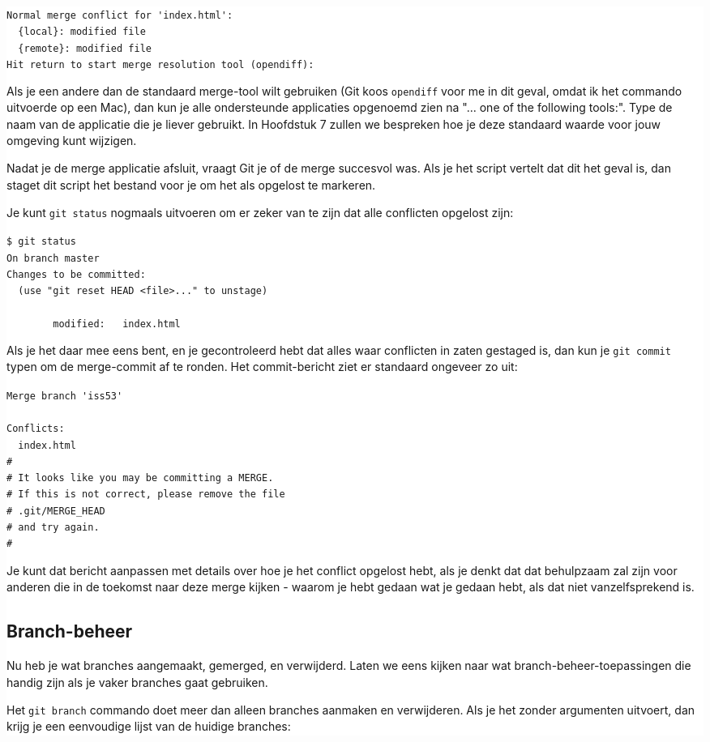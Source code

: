 	Normal merge conflict for 'index.html':
	  {local}: modified file
	  {remote}: modified file
	Hit return to start merge resolution tool (opendiff):

Als je een andere dan de standaard merge-tool wilt gebruiken (Git koos `opendiff` voor me in dit geval, omdat ik het commando uitvoerde op een Mac), dan kun je alle ondersteunde applicaties opgenoemd zien na "... one of the following tools:". Type de naam van de applicatie die je liever gebruikt. In Hoofdstuk 7 zullen we bespreken hoe je deze standaard waarde voor jouw omgeving kunt wijzigen.

Nadat je de merge applicatie afsluit, vraagt Git je of de merge succesvol was. Als je het script vertelt dat dit het geval is, dan staget dit script het bestand voor je om het als opgelost te markeren.

Je kunt `git status` nogmaals uitvoeren om er zeker van te zijn dat alle conflicten opgelost zijn:

	$ git status
	On branch master
	Changes to be committed:
	  (use "git reset HEAD <file>..." to unstage)
	
	        modified:   index.html
	
Als je het daar mee eens bent, en je gecontroleerd hebt dat alles waar conflicten in zaten gestaged is, dan kun je `git commit` typen om de merge-commit af te ronden. Het commit-bericht ziet er standaard ongeveer zo uit:

	Merge branch 'iss53'

	Conflicts:
	  index.html
	#
	# It looks like you may be committing a MERGE.
	# If this is not correct, please remove the file
	# .git/MERGE_HEAD
	# and try again.
	#

Je kunt dat bericht aanpassen met details over hoe je het conflict opgelost hebt, als je denkt dat dat behulpzaam zal zijn voor anderen die in de toekomst naar deze merge kijken - waarom je hebt gedaan wat je gedaan hebt, als dat niet vanzelfsprekend is.

## Branch-beheer ##

Nu heb je wat branches aangemaakt, gemerged, en verwijderd. Laten we eens kijken naar wat branch-beheer-toepassingen die handig zijn als je vaker branches gaat gebruiken.

Het `git branch` commando doet meer dan alleen branches aanmaken en verwijderen. Als je het zonder argumenten uitvoert, dan krijg je een eenvoudige lijst van de huidige branches:
